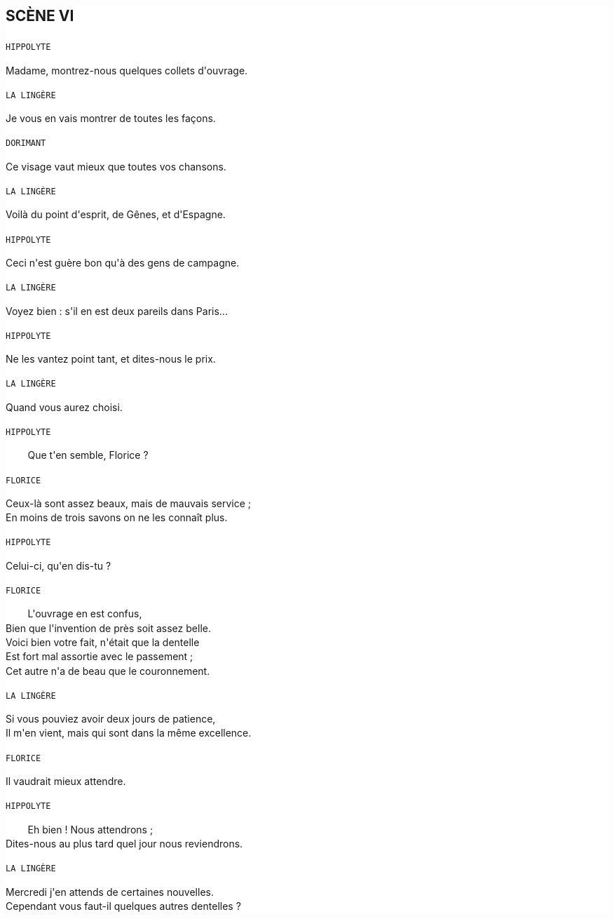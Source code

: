 
## SCÈNE VI

    HIPPOLYTE
Madame, montrez-nous quelques collets d'ouvrage.  

    LA LINGÈRE
Je vous en vais montrer de toutes les façons.  

    DORIMANT
Ce visage vaut mieux que toutes vos chansons.  

    LA LINGÈRE
Voilà du point d'esprit, de Gênes, et d'Espagne.  

    HIPPOLYTE
Ceci n'est guère bon qu'à des gens de campagne.  

    LA LINGÈRE
Voyez bien : s'il en est deux pareils dans Paris...  

    HIPPOLYTE
Ne les vantez point tant, et dites-nous le prix.  

    LA LINGÈRE
Quand vous aurez choisi.  

    HIPPOLYTE
        Que t'en semble, Florice ?  

    FLORICE
Ceux-là sont assez beaux, mais de mauvais service ;  
En moins de trois savons on ne les connaît plus.  

    HIPPOLYTE
Celui-ci, qu'en dis-tu ?  

    FLORICE
        L'ouvrage en est confus,  
Bien que l'invention de près soit assez belle.  
Voici bien votre fait, n'était que la dentelle  
Est fort mal assortie avec le passement ;  
Cet autre n'a de beau que le couronnement.  

    LA LINGÈRE
Si vous pouviez avoir deux jours de patience,  
Il m'en vient, mais qui sont dans la même excellence.  

    FLORICE
Il vaudrait mieux attendre.  

    HIPPOLYTE
        Eh bien ! Nous attendrons ;  
Dites-nous au plus tard quel jour nous reviendrons.  

    LA LINGÈRE
Mercredi j'en attends de certaines nouvelles.  
Cependant vous faut-il quelques autres dentelles ?  
